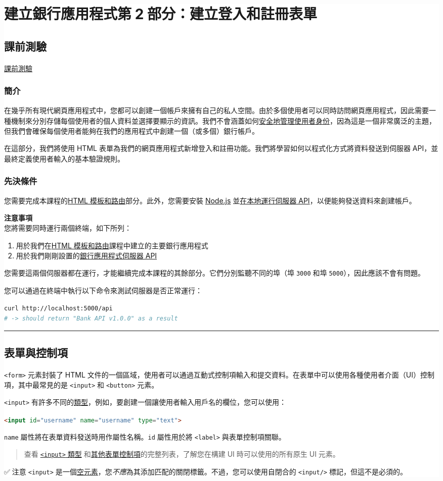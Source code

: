 
# 建立銀行應用程式第 2 部分：建立登入和註冊表單

## 課前測驗

[課前測驗](https://ashy-river-0debb7803.1.azurestaticapps.net/quiz/43)

### 簡介

在幾乎所有現代網頁應用程式中，您都可以創建一個帳戶來擁有自己的私人空間。由於多個使用者可以同時訪問網頁應用程式，因此需要一種機制來分別存儲每個使用者的個人資料並選擇要顯示的資訊。我們不會涵蓋如何[安全地管理使用者身份](https://en.wikipedia.org/wiki/Authentication)，因為這是一個非常廣泛的主題，但我們會確保每個使用者能夠在我們的應用程式中創建一個（或多個）銀行帳戶。

在這部分，我們將使用 HTML 表單為我們的網頁應用程式新增登入和註冊功能。我們將學習如何以程式化方式將資料發送到伺服器 API，並最終定義使用者輸入的基本驗證規則。

### 先決條件

您需要完成本課程的[HTML 模板和路由](../1-template-route/README.md)部分。此外，您需要安裝 [Node.js](https://nodejs.org) 並[在本地運行伺服器 API](../api/README.md)，以便能夠發送資料來創建帳戶。

**注意事項**  
您將需要同時運行兩個終端，如下所列：  
1. 用於我們在[HTML 模板和路由](../1-template-route/README.md)課程中建立的主要銀行應用程式  
2. 用於我們剛剛設置的[銀行應用程式伺服器 API](../api/README.md)  

您需要這兩個伺服器都在運行，才能繼續完成本課程的其餘部分。它們分別監聽不同的埠（埠 `3000` 和埠 `5000`），因此應該不會有問題。

您可以通過在終端中執行以下命令來測試伺服器是否正常運行：

```sh
curl http://localhost:5000/api
# -> should return "Bank API v1.0.0" as a result
```

---

## 表單與控制項

`<form>` 元素封裝了 HTML 文件的一個區域，使用者可以通過互動式控制項輸入和提交資料。在表單中可以使用各種使用者介面（UI）控制項，其中最常見的是 `<input>` 和 `<button>` 元素。

`<input>` 有許多不同的[類型](https://developer.mozilla.org/docs/Web/HTML/Element/input)，例如，要創建一個讓使用者輸入用戶名的欄位，您可以使用：

```html
<input id="username" name="username" type="text">
```

`name` 屬性將在表單資料發送時用作屬性名稱。`id` 屬性用於將 `<label>` 與表單控制項關聯。

> 查看 [`<input>` 類型](https://developer.mozilla.org/docs/Web/HTML/Element/input) 和[其他表單控制項](https://developer.mozilla.org/docs/Learn/Forms/Other_form_controls)的完整列表，了解您在構建 UI 時可以使用的所有原生 UI 元素。

✅ 注意 `<input>` 是一個[空元素](https://developer.mozilla.org/docs/Glossary/Empty_element)，您*不應*為其添加匹配的關閉標籤。不過，您可以使用自閉合的 `<input/>` 標記，但這不是必須的。
